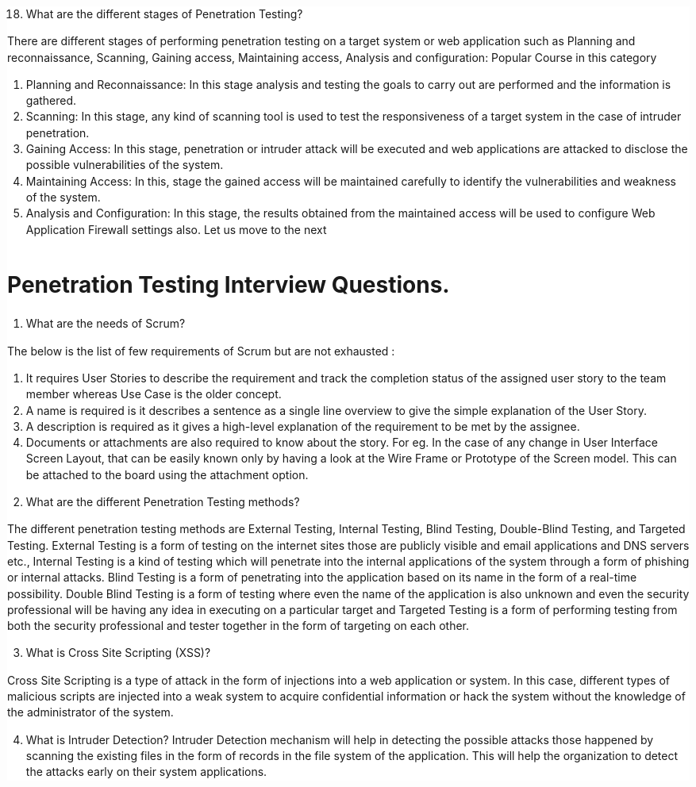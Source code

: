 18) What are the different stages of Penetration Testing? 


There are different stages of performing penetration testing on a target system or web application such as Planning and reconnaissance, Scanning, Gaining access, Maintaining access, Analysis and configuration: Popular Course in this category 
1. Planning and Reconnaissance: In this stage analysis and testing the goals to carry out are performed and the information is gathered. 
2. Scanning: In this stage, any kind of scanning tool is used to test the responsiveness of a target system in the case of intruder penetration.
3. Gaining Access: In this stage, penetration or intruder attack will be executed and web applications are attacked to disclose the possible vulnerabilities of the system. 
4. Maintaining Access: In this, stage the gained access will be maintained carefully to identify the vulnerabilities and weakness of the system. 
5. Analysis and Configuration: In this stage, the results obtained from the maintained access will be used to configure Web Application Firewall settings also. Let us move to the next 
# Penetration Testing Interview Questions. 


1)  What are the needs of Scrum? 


The below is the list of few requirements of Scrum but are not exhausted : 
1. It requires User Stories to describe the requirement and track the completion status of the assigned user story to the team member whereas Use Case is the older concept. 
2. A name is required is it describes a sentence as a single line overview to give the simple explanation of the User Story.
3. A description is required as it gives a high-level explanation of the requirement to be met by the assignee. 
4. Documents or attachments are also required to know about the story. For eg. In the case of any change in User Interface Screen Layout, that can be easily known only by having a look at the Wire Frame or Prototype of the Screen model. This can be attached to the board using the attachment option. 

2) What are the different Penetration Testing methods? 

The different penetration testing methods are External Testing, Internal Testing, Blind Testing, Double-Blind Testing, and Targeted Testing. External Testing is a form of testing on the internet sites those are publicly visible and email applications and DNS servers etc., Internal Testing is a kind of testing which will penetrate into the internal applications of the system through a form of phishing or internal attacks. Blind Testing is a form of penetrating into the application based on its name in the form of a real-time possibility. Double Blind Testing is a form of testing where even the name of the
application is also unknown and even the security professional will be having any idea in executing on a particular target and Targeted Testing is a form of performing testing from both the security professional and tester together in the form of targeting on each other. 

3) What is Cross Site Scripting (XSS)? 

Cross Site Scripting is a type of attack in the form of injections into a web application or system. In this case, different types of malicious scripts are injected into a weak system to acquire confidential information or hack the system without the knowledge of the administrator of the system. 

4) What is Intruder Detection? 
Intruder Detection mechanism will help in detecting the possible attacks those happened by scanning the existing files in the form of records in the file system of the application. This will help the organization to detect the attacks early on their system applications. 
